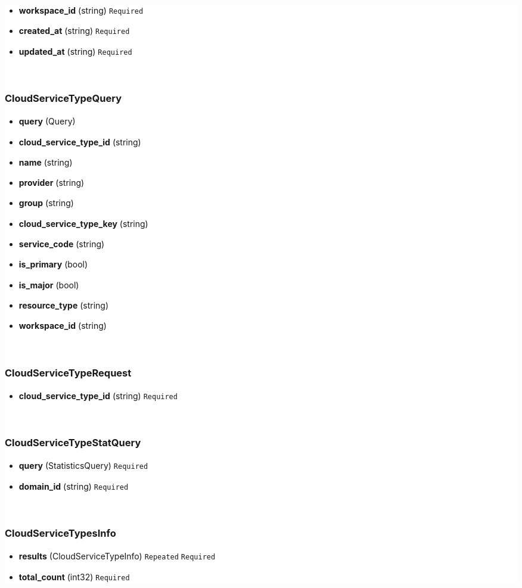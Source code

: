     
* **workspace_id** (string)   `Required` 

    
* **created_at** (string)   `Required` 

    
* **updated_at** (string)   `Required` 

    <br>

### CloudServiceTypeQuery
* **query** (Query)  

    
* **cloud_service_type_id** (string)  

    
* **name** (string)  

    
* **provider** (string)  

    
* **group** (string)  

    
* **cloud_service_type_key** (string)  

    
* **service_code** (string)  

    
* **is_primary** (bool)  

    
* **is_major** (bool)  

    
* **resource_type** (string)  

    
* **workspace_id** (string)  

    <br>

### CloudServiceTypeRequest
* **cloud_service_type_id** (string)   `Required` 

    <br>

### CloudServiceTypeStatQuery
* **query** (StatisticsQuery)   `Required` 

    
* **domain_id** (string)   `Required` 

    <br>

### CloudServiceTypesInfo
* **results** (CloudServiceTypeInfo)  `Repeated`    `Required` 

    
* **total_count** (int32)   `Required` 
